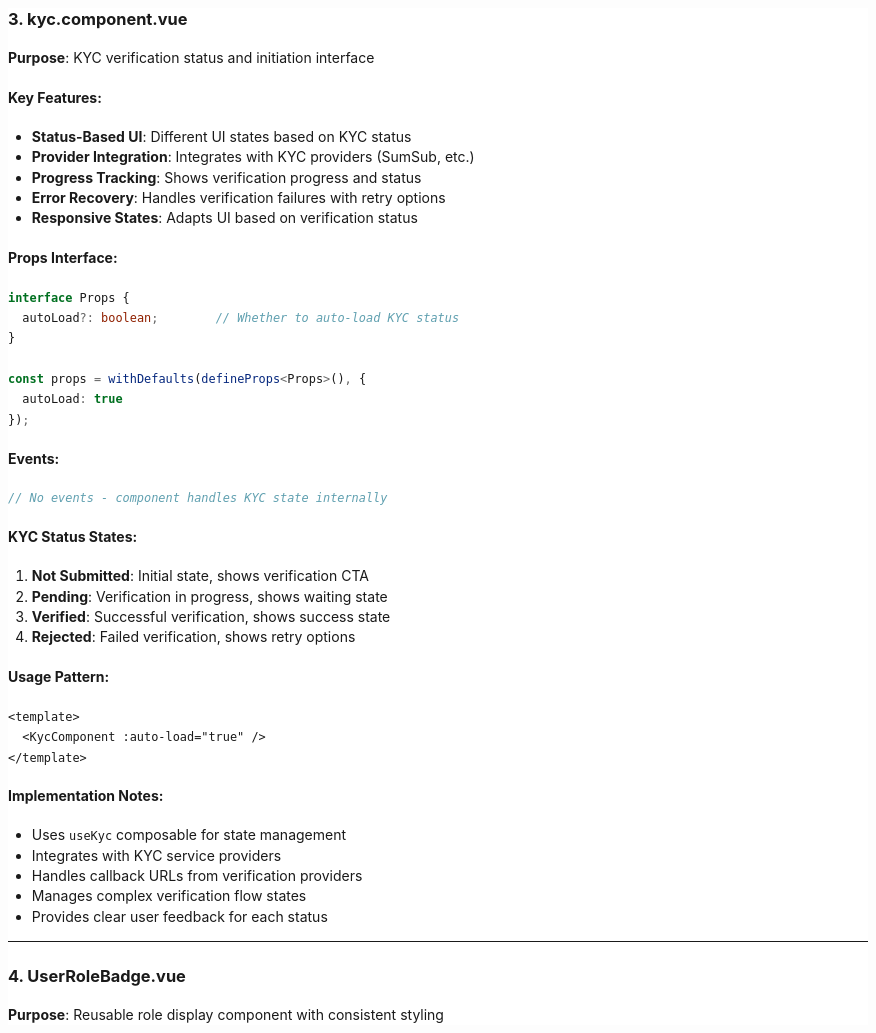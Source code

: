 
### 3. kyc.component.vue  

**Purpose**: KYC verification status and initiation interface

#### Key Features:
- **Status-Based UI**: Different UI states based on KYC status
- **Provider Integration**: Integrates with KYC providers (SumSub, etc.)
- **Progress Tracking**: Shows verification progress and status
- **Error Recovery**: Handles verification failures with retry options
- **Responsive States**: Adapts UI based on verification status

#### Props Interface:
```typescript
interface Props {
  autoLoad?: boolean;        // Whether to auto-load KYC status
}

const props = withDefaults(defineProps<Props>(), {
  autoLoad: true
});
```

#### Events:
```typescript
// No events - component handles KYC state internally
```

#### KYC Status States:
1. **Not Submitted**: Initial state, shows verification CTA
2. **Pending**: Verification in progress, shows waiting state
3. **Verified**: Successful verification, shows success state  
4. **Rejected**: Failed verification, shows retry options

#### Usage Pattern:
```vue
<template>
  <KycComponent :auto-load="true" />
</template>
```

#### Implementation Notes:
- Uses `useKyc` composable for state management
- Integrates with KYC service providers
- Handles callback URLs from verification providers
- Manages complex verification flow states
- Provides clear user feedback for each status

---

### 4. UserRoleBadge.vue

**Purpose**: Reusable role display component with consistent styling

